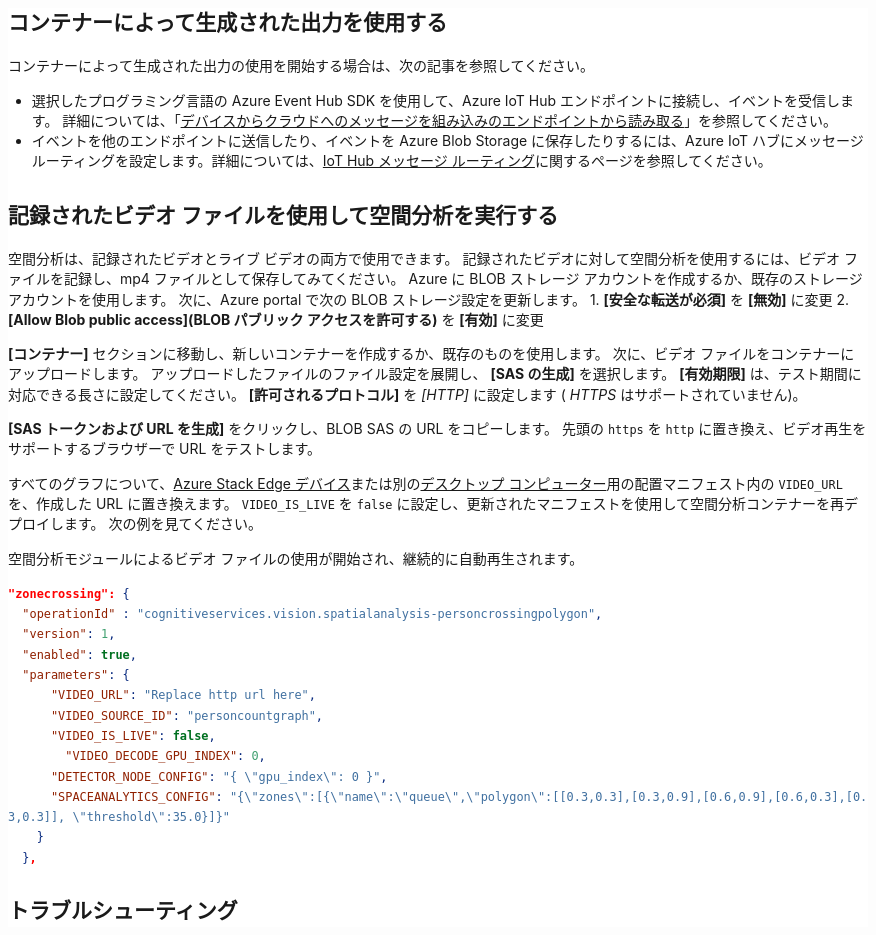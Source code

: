 ## <a name="use-the-output-generated-by-the-container"></a>コンテナーによって生成された出力を使用する

コンテナーによって生成された出力の使用を開始する場合は、次の記事を参照してください。

*   選択したプログラミング言語の Azure Event Hub SDK を使用して、Azure IoT Hub エンドポイントに接続し、イベントを受信します。 詳細については、「[デバイスからクラウドへのメッセージを組み込みのエンドポイントから読み取る](https://docs.microsoft.com/azure/iot-hub/iot-hub-devguide-messages-read-builtin)」を参照してください。 
*   イベントを他のエンドポイントに送信したり、イベントを Azure Blob Storage に保存したりするには、Azure IoT ハブにメッセージ ルーティングを設定します。詳細については、[IoT Hub メッセージ ルーティング](https://docs.microsoft.com/azure/iot-hub/iot-hub-devguide-messages-d2c)に関するページを参照してください。 

## <a name="running-spatial-analysis-with-a-recorded-video-file"></a>記録されたビデオ ファイルを使用して空間分析を実行する

空間分析は、記録されたビデオとライブ ビデオの両方で使用できます。 記録されたビデオに対して空間分析を使用するには、ビデオ ファイルを記録し、mp4 ファイルとして保存してみてください。 Azure に BLOB ストレージ アカウントを作成するか、既存のストレージ アカウントを使用します。 次に、Azure portal で次の BLOB ストレージ設定を更新します。
    1. **[安全な転送が必須]** を **[無効]** に変更
    2. **[Allow Blob public access]\(BLOB パブリック アクセスを許可する\)** を **[有効]** に変更

**[コンテナー]** セクションに移動し、新しいコンテナーを作成するか、既存のものを使用します。 次に、ビデオ ファイルをコンテナーにアップロードします。 アップロードしたファイルのファイル設定を展開し、 **[SAS の生成]** を選択します。 **[有効期限]** は、テスト期間に対応できる長さに設定してください。 **[許可されるプロトコル]** を *[HTTP]* に設定します ( *HTTPS* はサポートされていません)。

**[SAS トークンおよび URL を生成]** をクリックし、BLOB SAS の URL をコピーします。 先頭の `https` を `http` に置き換え、ビデオ再生をサポートするブラウザーで URL をテストします。

すべてのグラフについて、[Azure Stack Edge デバイス](https://go.microsoft.com/fwlink/?linkid=2142179)または別の[デスクトップ コンピューター](https://github.com/Azure-Samples/cognitive-services-sample-data-files/blob/master/ComputerVision/spatial-analysis/DeploymentManifest_for_non_ASE_devices.json)用の配置マニフェスト内の `VIDEO_URL` を、作成した URL に置き換えます。 `VIDEO_IS_LIVE` を `false` に設定し、更新されたマニフェストを使用して空間分析コンテナーを再デプロイします。 次の例を見てください。

空間分析モジュールによるビデオ ファイルの使用が開始され、継続的に自動再生されます。


```json
"zonecrossing": {
  "operationId" : "cognitiveservices.vision.spatialanalysis-personcrossingpolygon",
  "version": 1,
  "enabled": true,
  "parameters": {
      "VIDEO_URL": "Replace http url here",
      "VIDEO_SOURCE_ID": "personcountgraph",
      "VIDEO_IS_LIVE": false,
        "VIDEO_DECODE_GPU_INDEX": 0,
      "DETECTOR_NODE_CONFIG": "{ \"gpu_index\": 0 }",
      "SPACEANALYTICS_CONFIG": "{\"zones\":[{\"name\":\"queue\",\"polygon\":[[0.3,0.3],[0.3,0.9],[0.6,0.9],[0.6,0.3],[0.3,0.3]], \"threshold\":35.0}]}"
    }
  },

```

## <a name="troubleshooting"></a>トラブルシューティング
